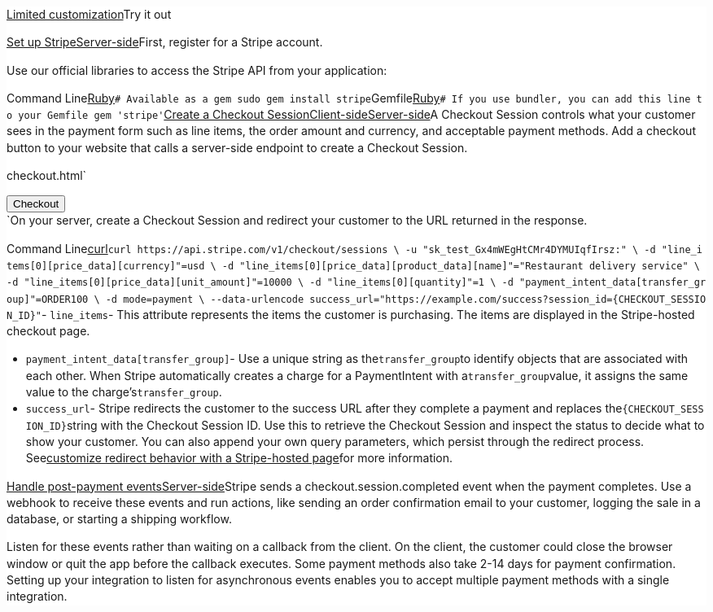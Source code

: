 [Limited customization](#)Try it out

[Set up StripeServer-side](#set-up-stripe)First, register for a Stripe account.

Use our official libraries to access the Stripe API from your application:

Command Line[Ruby](#)`# Available as a gem
sudo gem install stripe`Gemfile[Ruby](#)`# If you use bundler, you can add this line to your Gemfile
gem 'stripe'`[Create a Checkout SessionClient-sideServer-side](#create-checkout-session)A Checkout Session controls what your customer sees in the payment form such as line items, the order amount and currency, and acceptable payment methods. Add a checkout button to your website that calls a server-side endpoint to create a Checkout Session.

checkout.html`<html>
  <head>
    <title>Checkout</title>
  </head>
  <body>
    <form action="/create-checkout-session" method="POST">
      <button type="submit">Checkout</button>
    </form>
  </body>
</html>`On your server, create a Checkout Session and redirect your customer to the URL returned in the response.

Command Line[curl](#)`curl https://api.stripe.com/v1/checkout/sessions \
  -u "sk_test_Gx4mWEgHtCMr4DYMUIqfIrsz:" \
  -d "line_items[0][price_data][currency]"=usd \
  -d "line_items[0][price_data][product_data][name]"="Restaurant delivery service" \
  -d "line_items[0][price_data][unit_amount]"=10000 \
  -d "line_items[0][quantity]"=1 \
  -d "payment_intent_data[transfer_group]"=ORDER100 \
  -d mode=payment \
  --data-urlencode success_url="https://example.com/success?session_id={CHECKOUT_SESSION_ID}"`- `line_items`- This attribute represents the items the customer is purchasing. The items are displayed in the Stripe-hosted checkout page.
- `payment_intent_data[transfer_group]`- Use a unique string as the`transfer_group`to identify objects that are associated with each other. When Stripe automatically creates a charge for a PaymentIntent with a`transfer_group`value, it assigns the same value to the charge’s`transfer_group`.
- `success_url`- Stripe redirects the customer to the success URL after they complete a payment and replaces the`{CHECKOUT_SESSION_ID}`string with the Checkout Session ID. Use this to retrieve the Checkout Session and inspect the status to decide what to show your customer. You can also append your own query parameters, which persist through the redirect process. See[customize redirect behavior with a Stripe-hosted page](/payments/checkout/custom-success-page)for more information.

[Handle post-payment eventsServer-side](#handle-post-payment-events)Stripe sends a checkout.session.completed event when the payment completes. Use a webhook to receive these events and run actions, like sending an order confirmation email to your customer, logging the sale in a database, or starting a shipping workflow.

Listen for these events rather than waiting on a callback from the client. On the client, the customer could close the browser window or quit the app before the callback executes. Some payment methods also take 2-14 days for payment confirmation. Setting up your integration to listen for asynchronous events enables you to accept multiple payment methods with a single integration.
